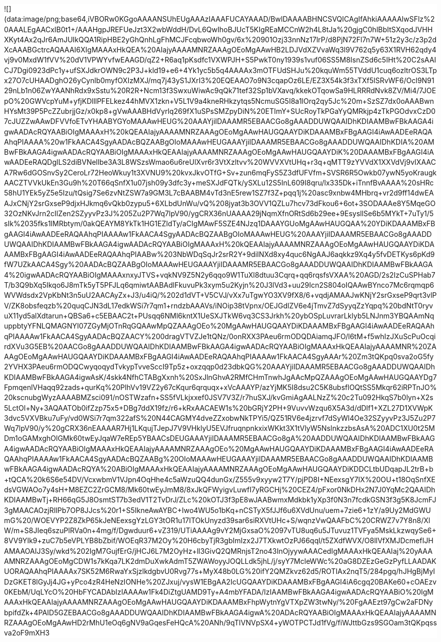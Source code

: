 ![](data:image/png;base64,iVBORw0KGgoAAAANSUhEUgAAAzIAAAFUCAYAAAD/BwlDAAAABHNCSVQICAgIfAhkiAAAAAlwSFlz%20AAALEgAACxIB0t1+/AAAHgpJREFUeJzt3X2wbWddH/DvL6QwIhoBJUcT5KIgREaMCCnW2h4L8tJa%20gjgC0hlBbItSXqodJVHHXKyt4Ax2qJr6AmJUIkQQA1RipHBE2yGhQnhLgFhMCJFcqbwoWh0gv/6x%20901Ozj33nnNz17lrP/d8PjN72Fl7n7W+51z2y3c/z3p2dXcAAABGctrcAQAAAI6XIgMAAAxHkQEA%20AIajyAAAAMNRZAAAgOEoMgAAwHB2LDJVdXZVvaWq3l9V762q5y63X1RVH62qdy4vj9v0MxdW1fVV%20dV1VPWYvfwEAAGD/qZ2+R6aq1pKsdfc1VXWPJH+S5PwkT0ny1939s1vuf06SS5M8IsnZSd6c5IHt%20C2sAAICJ7Dgi0923dPc1y+ufSXJdkrOWN9c2P3J+kld19+e6+4Yk1yc5b5q4AAAAx3mOTFUdSHJu%20kquWm55TVddU1cuq6ozltrOS3LTpx27O7cUHAADghO26yCynlb0myfOXIzMXJ/mq7j43yS1JXrI3%20EQEAAO7o9N3cqapOz6LE/EZ3X54k3f3xTXf5lSRvWF6/Ocl9N9129nLb1n06ZwYAANhRdx9xSstu%20R2R+Ncm13f3SwxuWiwAc9qQk71tef32Sp1bVXavq/kkekOTqowSa9HLRRRdNvk8ZV/Mi4/7JOEpO%20GWVcpYuM+yfjKDlllPFELkez44hMVX1zkn+V5L1V9a4kneRHkzytqs5NcmuSG5I8a1lOrq2qy5Jc%20m+SzSZ7dx0oAAABwnHYsMt39P5PcZZubrjjGz/x0kp8+gVwAAABHdVyrlq269fX1uSPsSMZpyDiN%20ETImY+SUcRoyTkPGaYyQMRkjp4zTkPGOdvxCzD07cJUZZwAAwDFVVfoETvYHAABYGYoMAAAwHEUG%20AAAYjiIDAAAMR5EBAACGo8gAAADDUWQAAIDhKDIAAMBwFBkAAGA4igwAADAcRQYAABiOIgMAAAxH%20kQEAAIajyAAAAMNRZAAAgOEoMgAAwHAUGQAAYDiKDAAAMBxFBgAAGI4iAwAADEeRAQAAhqPIAAAA%20w1FkAACA4SgyAADAcBQZAABgOIoMAAAwHEUGAAAYjiIDAAAMR5EBAACGo8gAAADDUWQAAIDhKDIA%20AMBwFBkAAGA4igwAADAcRQYAABiOIgMAAAxHkQEAAIajyAAAAMNRZAAAgOEoMgAAwHAUGQAAYDiK%20DAAAMBxFBgAAGI4iAwAADEeRAQDglLS2diBVNellbe3A3L8WSzsWmao6u6reUlXvr6r3VtXzltvv%20WVVXVtUHq+r3q+qMTT9zYVVdX1XXVdVj9vIXAACA7Rw6dGOSnvSy2CeroLr72HeoWkuy1t3XVNU9%20kvxJkvOTfG+Sv+zun6mqFyS5Z3dfUFVfm+SVSR6R5Owkb07ywN5yoKraugkAACZTVVkUkEn3Gu9h%20T66qSnfX1u07jsh09y3dfc3y+meSXJdFQTk/ySXLu12S5InL609I8qru/lx335Dk+iTnnfBvAAAA%20sHRc58hU1YEk5yZ5e5Izu/tQsig7Se6zvNtZSW7a9GM3L7cBAABM4vTd3nE5rew1SZ7f3Z+pqq1j%20asc9xnbw4MHbrq+vr2d9ff14dwEAAJxCNjY2srGxseP9djxHJkmq6vQkb0zypu5+6XLbdUnWu/vQ%208jyat3b3OVV1QZLu7hcv73dFkou6+6ot+3SODAAAe8Y5MqeGO32OzNKvJrn2cIlZen2SZyyvPz3J%205Zu2P7Wq7lpV90/ygCRX36nUAAAA29jNqmXfnORtSd6b29ee+9EsysllSe6b5MYkT+7uTy1/5sIk%2035fks1lMRbtym/0akQEAYM8YkTk1HG1EZldTy/aCIgMAwF5SZE4NJzq1DAAAYGUoMgAAwHAUGQAA%20YDiKDAAAMBxFBgAAGI4iAwAADEeRAQAAhqPIAAAAw1FkAACA4SgyAADAcBQZAABgOIoMAAAwHEUG%20AAAYjiIDAAAMR5EBAACGo8gAAADDUWQAAIDhKDIAAMBwFBkAAGA4igwAADAcRQYAABiOIgMAAAxH%20kQEAAIajyAAAAMNRZAAAgOEoMgAAwHAUGQAAYDiKDAAAMBxFBgAAGI4iAwAADEeRAQAAhqPIAABw%203NbWDqSqJr2srR2Y+9diINXd8xy4quc6NgAAJ6aqkkz9Xq4y5fvDETKys6pKd9fW7UZkAACA4Sgy%20AADAcBQZAABgOIoMAAAwHEUGAAAYjiIDAAAMR5EBAACGo8gAAADDUWQAAIDhKDIAAMBwFBkAAGA4%20igwAADAcRQYAABiOIgMAAAxnxyJTVS+vqkNV9Z5N2y6qqo9W1TuXl8dtuu3Cqrq+qq6rqsfsVXAA%20AGD/2s2IzCuSPHab7T/b3Q9bXq5Ikqo6J8mTk5yT5PFJLq6qmiwtAABAdlFkuvuPk3xym5u2Kyjn%20J3lVd3+uu29Icn2S804oIQAAwBYnco7Mc6rqmqp6WVWdsdx2VpKbNt3n5uU2AACAyZx+J3/u4iQ/%202d1dVT+V5CVJ/vXx7uTgwYO3XV9fX8/6+vqdjAMAAJwKNjY2srGxseP9qrt3vlPV/ZK8obsfeqzb%20quqCJN3dL17edkWSi7r7qm1+rndzbAAAVs/iNOip38tVpnx/OEJGdlZV6e4jTmvZ7dSyyqZzYqpq%20bdNtT0ryvuX11yd5alXdtarun+QBSa6+c5EBAAC2t+PUsqq6NMl6kntX1UeSXJTkW6vq3CS3Jrkh%20ybOSpLuvrarLklyb5LNJnm3YBQAAmNquppbtyYFNLQMAGNYI07ZGyMjOTnRqGQAAwMpQZAAAgOEo%20MgAAwHAUGQAAYDiKDAAAMBxFBgAAGI4iAwAADEeRAQAAhqPIAAAAw1FkAACA4SgyAADAcBQZAACY%200dragVTVZJe1tQNz/0onRXX3PAeu6rmODQDAiamqJFO/l6tM+f5whIzJXuScPuOcqirdXVu3G5EB%20AACGo8gAAADDUWQAAIDhKDIAAMBwFBkAAGA4igwAADAcRQYAABiOIgMAAAxHkQEAAIajyAAAAMNR%20ZAAAgOEoMgAAwHAUGQAAYDiKDAAAMBxFBgAAGI4iAwAADEeRAQAAhqPIAAAAw1FkAACA4SgyAAAr%20Zm3tQKpq0sva2oG5fy2YVHX3PAeu6rmODQCwyqoqydTvkypTvveSccI9Tp5z+oxzqqp0d23dbkQG%20AAAYjiIDAAAMR5EBAACGo8gAAADDUWQAAIDhKDIAAMBwFBkAAGA4igwAsK/4skk4NfhCTABgXxnh%20SxJlnGhvA2RMfCHmTnwhJgAAcMpQZAAAgOEoMgAAwHAUGQAAYDg7FpmqenlVHaqq92zads+qurKq%20PlhVv19VZ2y67cKqur6qrquqx+xVcAAAYP/azYjMK5I8dsu2C5K8ubsflOQtSS5Mkqr62iRPTnJO%20kscnubgWyzAAAABMZsci091/nOSTWzafn+SS5fVLkjxxef0JSV7V3Z/r7huSXJ/kvGmiAgAALNzZ%20c2Tu092HkqS7b0lyn+X2s5LctOl+Ny+3AQAATOb0ifZzp75x5+DBg7ddX19fz/r6+kRxAACAEW1s%20bGRjY2PH+9VuvvWzqu6X5A3d/dDlf1+XZL27D1XVWpK3dvc5VXVBku7uFy/vd0WSi7r7qm322afS%20N44CAGMY4dveZZxobwNkTPYi5/QZ51RV6e4jzrvf7dSyWl4Oe32SZyyvPz3J5Zu2P7Wq7lpV90/y%20gCRX36nEAAAAR7Hj1LKqujTJepJ7V9VHklyU5EVJfruqnpnkxixWKkt3X1tVlyW5NslnkzzbsAsA%20ADC1XU0t25MDm1oGAMxghOlGMk60twEyJqaW7eREp5YBAACsDEUGAAAYjiIDAAAMR5EBAACGo8gA%20AADDUWQAAIDhKDIAAMBwFBkAAGA4igwAADAcRQYAABiOIgMAAAxHkQEAAIajyAAAAMNRZAAAgOEo%20MgAAwHAUGQAAYDiKDAAAMBxFBgAAGI4iAwAADEeRAQAAhqPIAAAAw1FkAACA4SgyAADAcBQZAABg%20OIoMAAAwHEUGAAAYjiIDAAAMR5EBAACGo8gAAADDUWQAAIDhKDIAAMBwFBkAAGA4igwAADAcRQYA%20ABiOIgMAAAxHkQEAAIajyAAAAMNRZAAAgOEoMgAAwHAUGQAAYDiKDDCLtbUDqapJL2trB+b+tQCA%20k6S6e54DV/VcxwbmV1VJpn4OqHhe4c5aWzuQQ4dunGx/Z555v9xyyw2T7Y/pjPD8I+NEexsgY7IX%20OU+t18OqSnfXEdsVGWAOo7y4sH+M8EZC2ZrGCM8/Mk60twEyJmM8/8xJkQFWyigvLuwfI7yRGCHj%20CEZ4/pFxor0NkDHx2N7J0YqMc2QAAIDhKDIAAMBwTj+RH66qG5J8OsmtST7b3edV1T2TvDrJ/ZLc%20kOTJ3f3pE8wJAABwmxMdkbk1yXp3f0N3n7fcdkGSN3f3g5K8JcmFJ3gMAACAOzjRIlPb7OP8JJcs%20r1+S5IkneAwAYBC+Iwo4WU5o1bKq+nCSTyX5fJJf6u6XVdUnu/uem+7zie6+1zY/a9Uy2MdGWUmG%20/WOEVYP2Z8ZkP65kJeNEexsgYzLGY3tOR1u17ITOkUnyzd39sar6siRXVtUHc+S/wqnzVwQAAFbC%20CRWZ7v7Y8n8/XlW/m+S8JIeq6szuPlRVa0n+4mg/f/Dgwduur6+vZ319/UTiAAAAg9vY2MjGxsaO%2097vTU8uq6u5JTuvuz1TVFya5MskLkzwqySe6+8VV9YIk9+zuC7b5eVPLYB8bZbif/WOEqR37M2Oy%20H6cbyTjR3gbImIzx2J7TXkwtOzPJ66qql/t5ZXdfWVX/O8llVfXMJDcmefIJHAMAAOAIJ3Sy/wkd%202IgM7GujfErG/jHCJ6L7M2OyHz+ll3GivQ2QMRnjsT2no43InOjyywAAACedIgMAAAxHkQEAAIaj%20yAAAAMNRZAAAgOEoMgCDW1s7kKqa7LK2dmDuXwkAdmT5ZWAWoyyJOQLLdk5jhL/j/syY7McleWWc%20aG8DZEzGeGzPyfLLAADAKUORAQAAhqPIAAAAx7SK52M6RwaYxSjzlkdgbvU0Rvg77s+MyX48b0LG%20ifY2QMZkvz62d5/ROTIAx2nqT5/284pgq/hJHgBjMyIDzGKET8lGyJj4JG+yPco4zR4HeNzIONHe%20ZJxuj/vysW1EBgAA2IcUGQAAYDiKDAAAMBxFBgAAGI4iA6cgq20BAKe60+cOAEzv0KEbM/UqLYcO%20HbFYCADAbIzIAAAAw1Fk4DiZtgUAMD9Ty+A4mbYFADA/IzIAAMBwFBkAAGA4igwAADAcRQYAABiO%20IgMAAAxHkQEAAIajyAAAAMNRZAAAgOEoMgAAwHAUGQAAYDiKDAAAMBxFhpWytnYgVTXpZW3twNy/%20FgAAEzt97gCw2aFDNybpifdZk+4PAID5GZEBAACGo8gAAADDUWQAAIDhKDIAAMBwFBkAAGA4igwA%20ADAcRQYAABiOIgMAAAxHkQEAAIajyAAAAMNRZAAAgOEoMgAAwHD2rMhU1eOq6gNV9aGqesFeHQcA%20ANh/9qTIVNVpSX4+yWOTPCTJd1fVg/fiWJttbGzs9SGOam3tQKpqssva2oF9mXH3